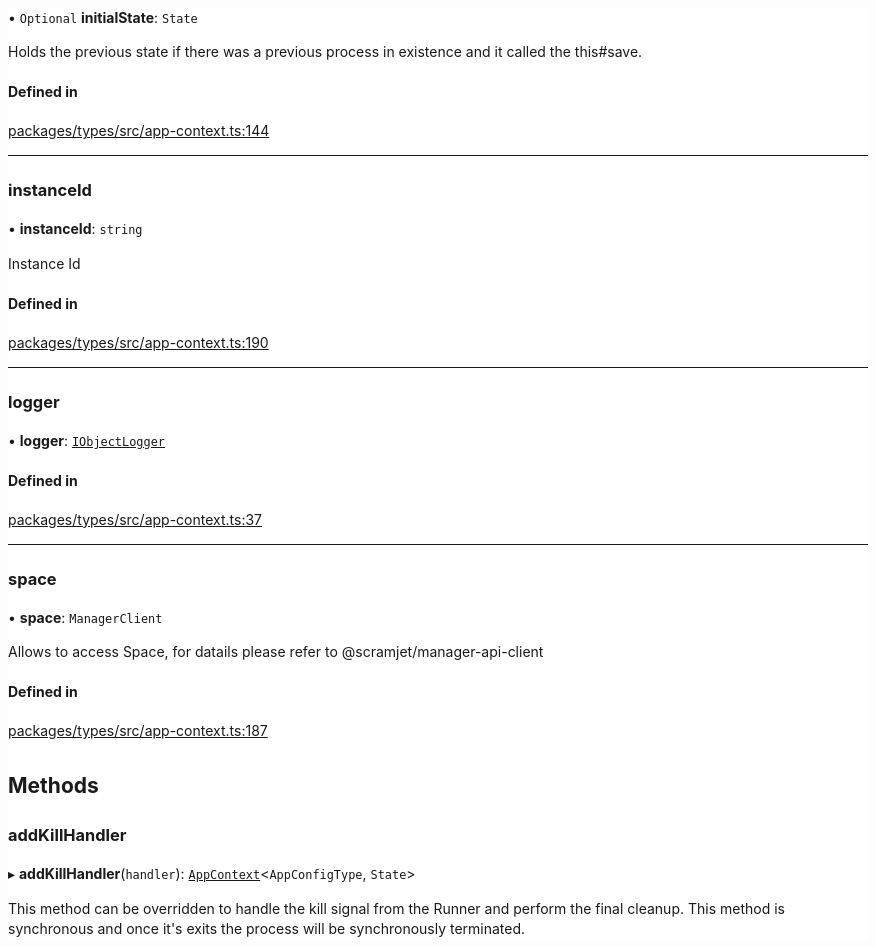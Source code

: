• `Optional` **initialState**: `State`

Holds the previous state if there was a previous process in existence and it called the
this#save.

#### Defined in

[packages/types/src/app-context.ts:144](https://github.com/scramjetorg/transform-hub/blob/HEAD/packages/types/src/app-context.ts#L144)

___

### instanceId

• **instanceId**: `string`

Instance Id

#### Defined in

[packages/types/src/app-context.ts:190](https://github.com/scramjetorg/transform-hub/blob/HEAD/packages/types/src/app-context.ts#L190)

___

### logger

• **logger**: [`IObjectLogger`](IObjectLogger.md)

#### Defined in

[packages/types/src/app-context.ts:37](https://github.com/scramjetorg/transform-hub/blob/HEAD/packages/types/src/app-context.ts#L37)

___

### space

• **space**: `ManagerClient`

Allows to access Space, for datails please refer to @scramjet/manager-api-client

#### Defined in

[packages/types/src/app-context.ts:187](https://github.com/scramjetorg/transform-hub/blob/HEAD/packages/types/src/app-context.ts#L187)

## Methods

### addKillHandler

▸ **addKillHandler**(`handler`): [`AppContext`](AppContext.md)<`AppConfigType`, `State`\>

This method can be overridden to handle the kill signal from the Runner and perform
the final cleanup. This method is synchronous and once it's exits the process will be
synchronously terminated.
